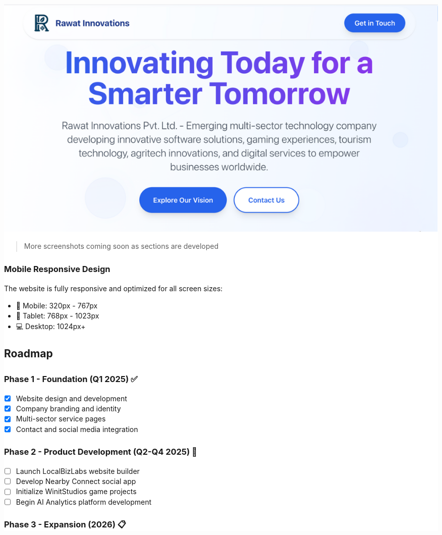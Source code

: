 ![Homepage Hero](public/og-image.png)

> More screenshots coming soon as sections are developed

### Mobile Responsive Design

The website is fully responsive and optimized for all screen sizes:

- 📱 Mobile: 320px - 767px
- 📱 Tablet: 768px - 1023px
- 💻 Desktop: 1024px+

## Roadmap

### Phase 1 - Foundation (Q1 2025) ✅

- [x] Website design and development
- [x] Company branding and identity
- [x] Multi-sector service pages
- [x] Contact and social media integration

### Phase 2 - Product Development (Q2-Q4 2025) 🚧

- [ ] Launch LocalBizLabs website builder
- [ ] Develop Nearby Connect social app
- [ ] Initialize WinitStudios game projects
- [ ] Begin AI Analytics platform development

### Phase 3 - Expansion (2026) 📋
